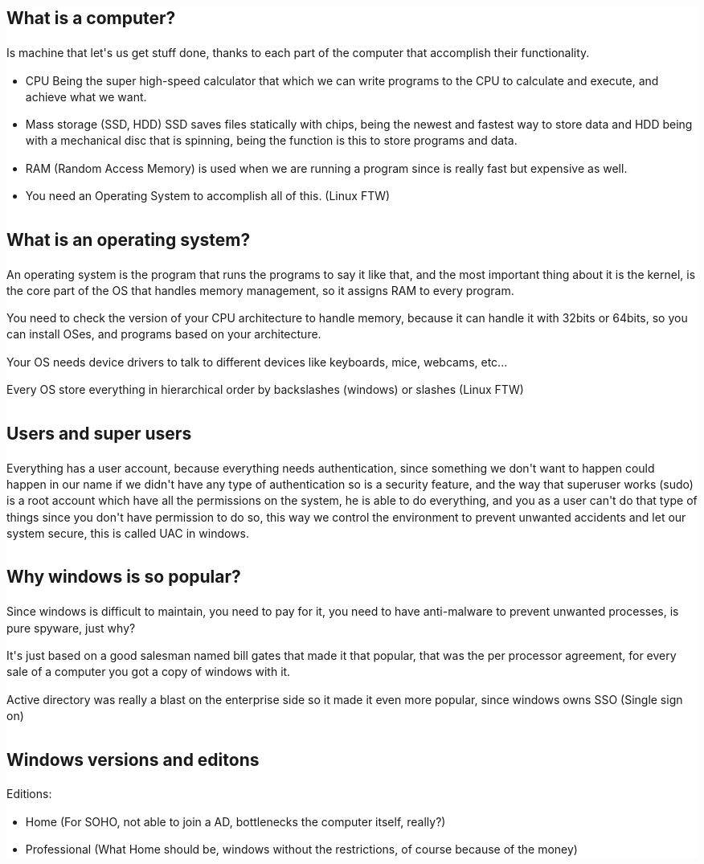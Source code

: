 ## What is a computer?
Is machine that let's us get stuff done, thanks to each part of the computer that accomplish their functionality.

- CPU Being the super high-speed calculator that which we can write programs to the CPU to calculate and execute, and achieve what we want.

- Mass storage (SSD, HDD) SSD saves files statically with chips, being the newest and fastest way to store data and HDD being with a mechanical disc that is spinning, being the function is this to store programs and data.

- RAM (Random Access Memory) is used when we are running a program since is really fast but expensive as well.

- You need an Operating System to accomplish all of this. (Linux FTW)

## What is an operating system?
An operating system is the program that runs the programs to say it like that, and the most important thing about it is the kernel, is the core part of the OS that handles memory management, so it assigns RAM to every program.

You need to check the version of your CPU architecture to handle memory, because it can handle it with 32bits or 64bits, so you can install OSes, and programs based on your architecture.

Your OS needs device drivers to talk to different devices like keyboards, mice, webcams, etc...

Every OS store everything in hierarchical order by backslashes (windows) or slashes (Linux FTW)

## Users and super users
Everything has a user account, because everything needs authentication, since something we don't want to happen could happen in our name if we didn't have any type of authentication so is a security feature, and the way that superuser works (sudo) is a root account which have all the permissions on the system, he is able to do everything, and you as a user can't do that type of things since you don't have permission to do so, this way we control the environment to prevent unwanted accidents and let our system secure, this is called UAC in windows.

## Why windows is so popular?
Since windows is difficult to maintain, you need to pay for it, you need to have anti-malware to prevent unwanted processes, is pure spyware, just why?

It's just based on a good salesman named bill gates that made it that popular, that was the per processor agreement, for every sale of a computer you got a copy of windows with it.

Active directory was really a blast on the enterprise side so it made it even more popular, since windows owns SSO (Single sign on)

## Windows versions and editons
Editions:
- Home (For SOHO, not able to join a AD, bottlenecks the computer itself, really?)

- Professional (What Home should be, windows without the restrictions, of course because of the money)
